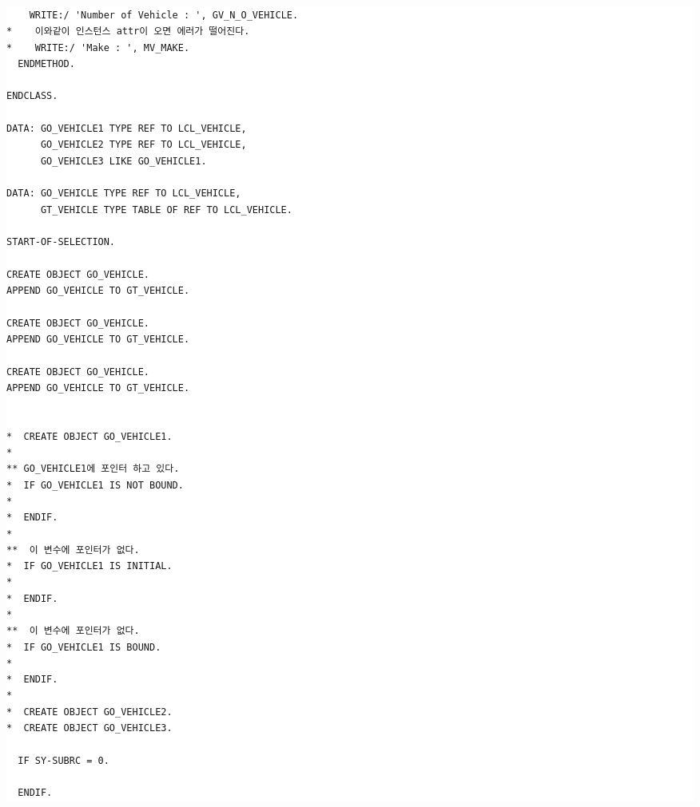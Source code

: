 ```ABAP
    WRITE:/ 'Number of Vehicle : ', GV_N_O_VEHICLE.
*    이와같이 인스턴스 attr이 오면 에러가 떨어진다.
*    WRITE:/ 'Make : ', MV_MAKE.
  ENDMETHOD.

ENDCLASS.

DATA: GO_VEHICLE1 TYPE REF TO LCL_VEHICLE,
      GO_VEHICLE2 TYPE REF TO LCL_VEHICLE,
      GO_VEHICLE3 LIKE GO_VEHICLE1.

DATA: GO_VEHICLE TYPE REF TO LCL_VEHICLE,
      GT_VEHICLE TYPE TABLE OF REF TO LCL_VEHICLE.

START-OF-SELECTION.

CREATE OBJECT GO_VEHICLE.
APPEND GO_VEHICLE TO GT_VEHICLE.

CREATE OBJECT GO_VEHICLE.
APPEND GO_VEHICLE TO GT_VEHICLE.

CREATE OBJECT GO_VEHICLE.
APPEND GO_VEHICLE TO GT_VEHICLE.


*  CREATE OBJECT GO_VEHICLE1.
*
** GO_VEHICLE1에 포인터 하고 있다.
*  IF GO_VEHICLE1 IS NOT BOUND.
*
*  ENDIF.
*
**  이 변수에 포인터가 없다.
*  IF GO_VEHICLE1 IS INITIAL.
*
*  ENDIF.
*
**  이 변수에 포인터가 없다.
*  IF GO_VEHICLE1 IS BOUND.
*
*  ENDIF.
*
*  CREATE OBJECT GO_VEHICLE2.
*  CREATE OBJECT GO_VEHICLE3.

  IF SY-SUBRC = 0.

  ENDIF.
```
